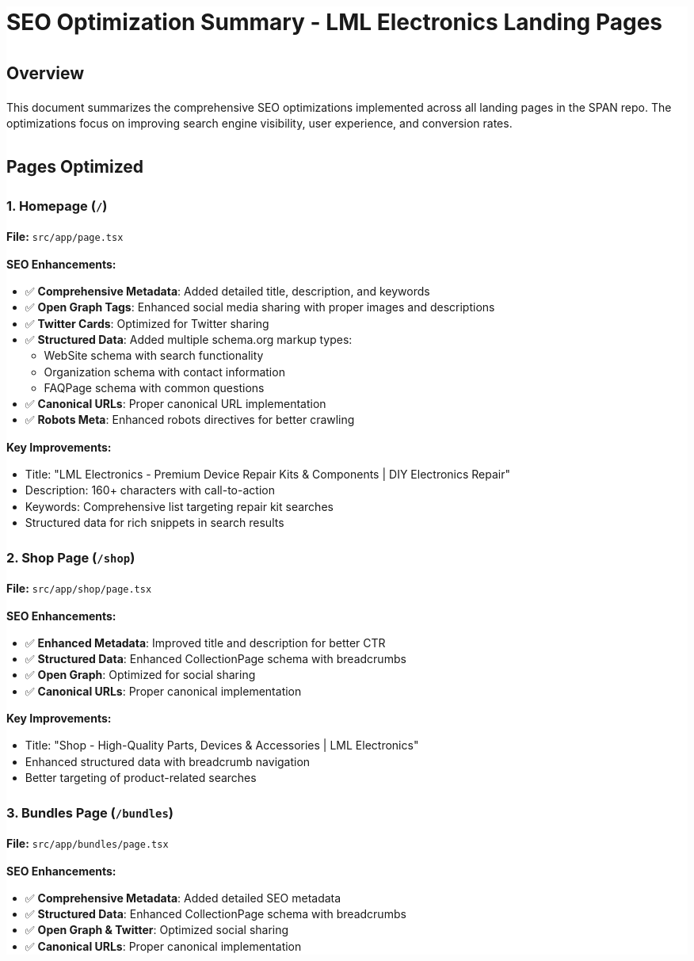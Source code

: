 # SEO Optimization Summary - LML Electronics Landing Pages

## Overview
This document summarizes the comprehensive SEO optimizations implemented across all landing pages in the SPAN repo. The optimizations focus on improving search engine visibility, user experience, and conversion rates.

## Pages Optimized

### 1. Homepage (`/`)
**File:** `src/app/page.tsx`

**SEO Enhancements:**
- ✅ **Comprehensive Metadata**: Added detailed title, description, and keywords
- ✅ **Open Graph Tags**: Enhanced social media sharing with proper images and descriptions
- ✅ **Twitter Cards**: Optimized for Twitter sharing
- ✅ **Structured Data**: Added multiple schema.org markup types:
  - WebSite schema with search functionality
  - Organization schema with contact information
  - FAQPage schema with common questions
- ✅ **Canonical URLs**: Proper canonical URL implementation
- ✅ **Robots Meta**: Enhanced robots directives for better crawling

**Key Improvements:**
- Title: "LML Electronics - Premium Device Repair Kits & Components | DIY Electronics Repair"
- Description: 160+ characters with call-to-action
- Keywords: Comprehensive list targeting repair kit searches
- Structured data for rich snippets in search results

### 2. Shop Page (`/shop`)
**File:** `src/app/shop/page.tsx`

**SEO Enhancements:**
- ✅ **Enhanced Metadata**: Improved title and description for better CTR
- ✅ **Structured Data**: Enhanced CollectionPage schema with breadcrumbs
- ✅ **Open Graph**: Optimized for social sharing
- ✅ **Canonical URLs**: Proper canonical implementation

**Key Improvements:**
- Title: "Shop - High-Quality Parts, Devices & Accessories | LML Electronics"
- Enhanced structured data with breadcrumb navigation
- Better targeting of product-related searches

### 3. Bundles Page (`/bundles`)
**File:** `src/app/bundles/page.tsx`

**SEO Enhancements:**
- ✅ **Comprehensive Metadata**: Added detailed SEO metadata
- ✅ **Structured Data**: Enhanced CollectionPage schema with breadcrumbs
- ✅ **Open Graph & Twitter**: Optimized social sharing
- ✅ **Canonical URLs**: Proper canonical implementation
